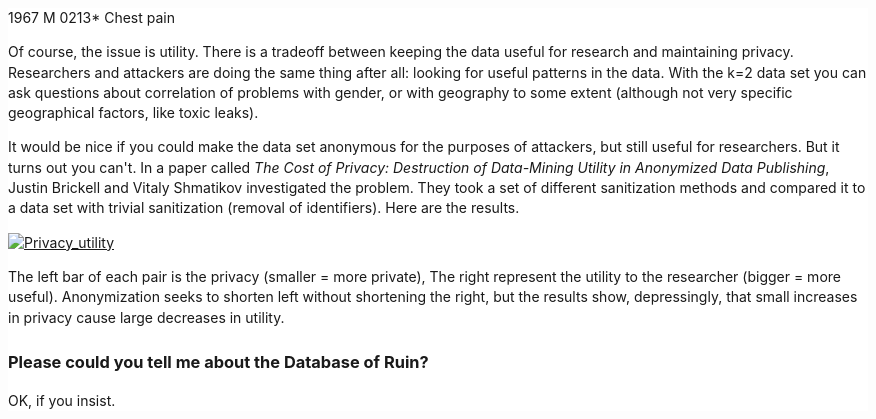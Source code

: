 <td class="right" >1967
</td>

<td class="left" >M
</td>

<td class="left" >0213*
</td>

<td class="left" >Chest pain
</td>
</tr>
</tbody>
</table>


Of course, the issue is utility. There is a tradeoff between keeping  the data useful for research and maintaining privacy. Researchers and  attackers are doing the same thing after all: looking for useful  patterns in the data.  With the k=2 data set you can ask questions  about correlation of problems with gender, or with geography to some  extent (although not very specific geographical factors, like toxic  leaks).




It would be nice if you could make the data set anonymous for the  purposes of attackers, but still useful for researchers. But it turns  out you can't. In a paper called _The Cost of Privacy: Destruction of Data-Mining Utility in Anonymized Data Publishing_, Justin Brickell and  Vitaly Shmatikov investigated the problem. They took a set of  different sanitization methods and compared it to a data set with  trivial sanitization (removal of identifiers). Here are the results.




[![Privacy_utility](http://whimsley.typepad.com/.a/6a00d83451d3b369e2015391e4feb4970b-320wi)](http://whimsley.typepad.com/.a/6a00d83451d3b369e2015391e4feb4970b-popup)   
  





The left bar of each pair is the privacy (smaller = more private), The  right represent the utility to the researcher (bigger = more  useful). Anonymization seeks to shorten left without shortening the  right, but the results show, depressingly, that small increases in  privacy cause large decreases in utility.













### Please could you tell me about the Database of Ruin?







OK, if you insist.
